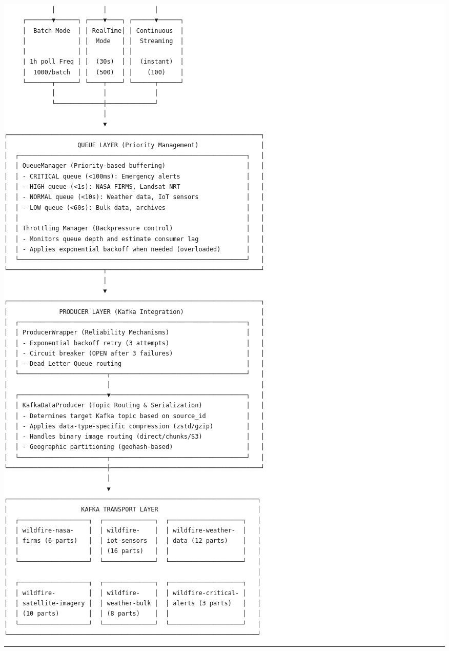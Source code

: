                  │             │             │
         ┌───────▼──────┐ ┌────▼────┐ ┌──────▼──────┐
         │  Batch Mode  │ │ RealTime│ │ Continuous  │
         │              │ │  Mode   │ │  Streaming  │
         |              │ │         │ │             │
         | 1h poll Freq │ │  (30s)  │ │  (instant)  │
         │  1000/batch  │ │  (500)  │ │    (100)    │
         └───────┬──────┘ └────┬────┘ └──────┬──────┘
                 │             │             │
                 └─────────────┼─────────────┘
                               │
                               ▼
    ┌─────────────────────────────────────────────────────────────────────┐
    │                   QUEUE LAYER (Priority Management)                 │
    │  ┌──────────────────────────────────────────────────────────────┐   │
    │  │ QueueManager (Priority-based buffering)                      │   │
    │  │ - CRITICAL queue (<100ms): Emergency alerts                  │   │
    │  │ - HIGH queue (<1s): NASA FIRMS, Landsat NRT                  │   │
    │  │ - NORMAL queue (<10s): Weather data, IoT sensors             │   │
    │  │ - LOW queue (<60s): Bulk data, archives                      │   │
    │  │                                                              │   │
    │  │ Throttling Manager (Backpressure control)                    │   │
    │  │ - Monitors queue depth and estimate consumer lag             │   │
    │  │ - Applies exponential backoff when needed (overloaded)       │   │
    │  └──────────────────────────────────────────────────────────────┘   │
    └──────────────────────────┬──────────────────────────────────────────┘
                               │
                               ▼
    ┌─────────────────────────────────────────────────────────────────────┐
    │              PRODUCER LAYER (Kafka Integration)                     │
    │  ┌──────────────────────────────────────────────────────────────┐   │
    │  │ ProducerWrapper (Reliability Mechanisms)                     │   │
    │  │ - Exponential backoff retry (3 attempts)                     │   │
    │  │ - Circuit breaker (OPEN after 3 failures)                    │   │
    │  │ - Dead Letter Queue routing                                  │   │
    │  └────────────────────────┬─────────────────────────────────────┘   │
    │                           │                                         │
    │  ┌────────────────────────▼─────────────────────────────────────┐   │
    │  │ KafkaDataProducer (Topic Routing & Serialization)            │   │
    │  │ - Determines target Kafka topic based on source_id           │   │
    │  │ - Applies data-type-specific compression (zstd/gzip)         │   │
    │  │ - Handles binary image routing (direct/chunks/S3)            │   │
    │  │ - Geographic partitioning (geohash-based)                    │   │
    │  └────────────────────────┬─────────────────────────────────────┘   │
    └───────────────────────────┼─────────────────────────────────────────┘
                                │
                                ▼
    ┌────────────────────────────────────────────────────────────────────┐
    │                    KAFKA TRANSPORT LAYER                           │
    │  ┌───────────────────┐  ┌──────────────┐  ┌────────────────────┐   │
    │  │ wildfire-nasa-    │  │ wildfire-    │  │ wildfire-weather-  │   │
    │  │ firms (6 parts)   │  │ iot-sensors  │  │ data (12 parts)    │   │
    │  │                   │  │ (16 parts)   │  │                    │   │
    │  └───────────────────┘  └──────────────┘  └────────────────────┘   │
    │                                                                    │
    │  ┌───────────────────┐  ┌──────────────┐  ┌────────────────────┐   │
    │  │ wildfire-         │  │ wildfire-    │  │ wildfire-critical- │   │
    │  │ satellite-imagery │  │ weather-bulk │  │ alerts (3 parts)   │   │
    │  │ (10 parts)        │  │ (8 parts)    │  │                    │   │
    │  └───────────────────┘  └──────────────┘  └────────────────────┘   │
    └────────────────────────────────────────────────────────────────────┘

---